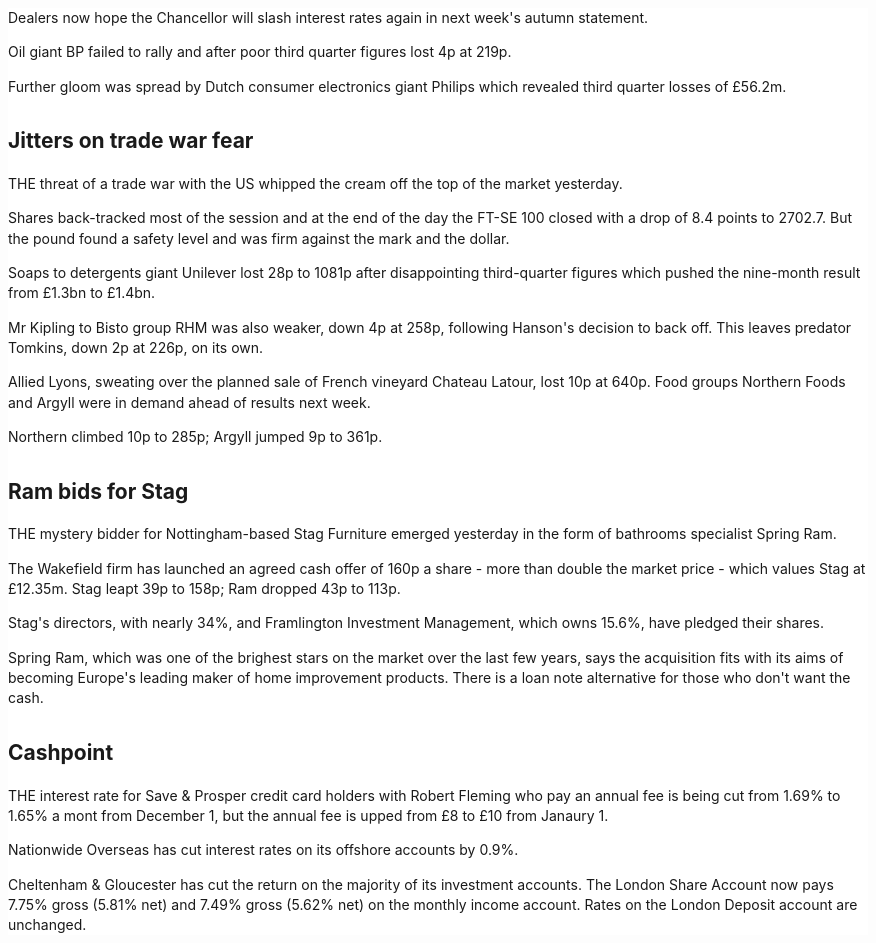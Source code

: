 Dealers now hope the Chancellor will slash interest rates again in next week's autumn statement.

Oil giant BP failed to rally and after poor third quarter figures lost 4p at 219p.

Further gloom was spread by Dutch consumer electronics giant Philips which revealed third quarter losses of £56.2m.

## Jitters on trade war fear

THE threat of a trade war with the US whipped the cream off the top of the market yesterday.

Shares back-tracked most of the session and at the end of the day the FT-SE 100 closed with a drop of 8.4 points to 2702.7.
But the pound found a safety level and was firm against the mark and the dollar.

Soaps to detergents giant Unilever lost 28p to 1081p after disappointing third-quarter figures which pushed the nine-month result from £1.3bn to £1.4bn.

Mr Kipling to Bisto group RHM was also weaker, down 4p at 258p, following Hanson's decision to back off.
This leaves predator Tomkins, down 2p at 226p, on its own.

Allied Lyons, sweating over the planned sale of French vineyard Chateau Latour, lost 10p at 640p.
Food groups Northern Foods and Argyll were in demand ahead of results next week.

Northern climbed 10p to 285p; Argyll jumped 9p to 361p.

## Ram bids for Stag

THE mystery bidder for Nottingham-based Stag Furniture emerged yesterday in the form of bathrooms specialist Spring Ram.

The Wakefield firm has launched an agreed cash offer of 160p a share - more than double the market price - which values Stag at £12.35m.
Stag leapt 39p to 158p; Ram dropped 43p to 113p.

Stag's directors, with nearly 34%, and Framlington Investment Management, which owns 15.6%, have pledged their shares.

Spring Ram, which was one of the brighest stars on the market over the last few years, says the acquisition fits with its aims of becoming Europe's leading maker of home improvement products.
There is a loan note alternative for those who don't want the cash.

## Cashpoint

THE interest rate for Save & Prosper credit card holders with Robert Fleming who pay an annual fee is being cut from 1.69% to 1.65% a mont from December 1, but the annual fee is upped from £8 to £10 from Janaury 1.

Nationwide Overseas has cut interest rates on its offshore accounts by 0.9%.

Cheltenham & Gloucester has cut the return on the majority of its investment accounts.
The London Share Account now pays 7.75% gross (5.81% net) and 7.49% gross (5.62% net) on the monthly income account.
Rates on the London Deposit account are unchanged.
